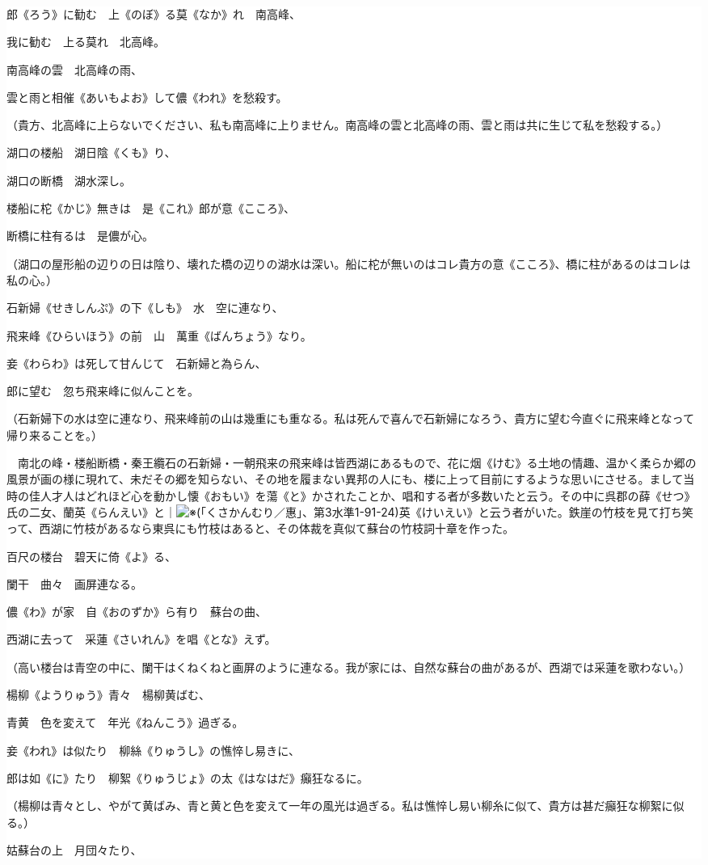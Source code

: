 郎《ろう》に勧む　上《のぼ》る莫《なか》れ　南高峰、

我に勧む　上る莫れ　北高峰。

南高峰の雲　北高峰の雨、

雲と雨と相催《あいもよお》して儂《われ》を愁殺す。

（貴方、北高峰に上らないでください、私も南高峰に上りません。南高峰の雲と北高峰の雨、雲と雨は共に生じて私を愁殺する。）



湖口の楼船　湖日陰《くも》り、

湖口の断橋　湖水深し。

楼船に柁《かじ》無きは　是《これ》郎が意《こころ》、

断橋に柱有るは　是儂が心。

（湖口の屋形船の辺りの日は陰り、壊れた橋の辺りの湖水は深い。船に柁が無いのはコレ貴方の意《こころ》、橋に柱があるのはコレは私の心。）



石新婦《せきしんぷ》の下《しも》　水　空に連なり、

飛来峰《ひらいほう》の前　山　萬重《ばんちょう》なり。

妾《わらわ》は死して甘んじて　石新婦と為らん、

郎に望む　忽ち飛来峰に似んことを。

（石新婦下の水は空に連なり、飛来峰前の山は幾重にも重なる。私は死んで喜んで石新婦になろう、貴方に望む今直ぐに飛来峰となって帰り来ることを。）



　南北の峰・楼船断橋・秦王纜石の石新婦・一朝飛来の飛来峰は皆西湖にあるもので、花に烟《けむ》る土地の情趣、温かく柔らか郷の風景が画の様に現れて、未だその郷を知らない、その地を履まない異邦の人にも、楼に上って目前にするような思いにさせる。まして当時の佳人才人はどれほど心を動かし懐《おもい》を蕩《と》かされたことか、唱和する者が多数いたと云う。その中に呉郡の薛《せつ》氏の二女、蘭英《らんえい》と｜![※(「くさかんむり／惠」、第3水準1-91-24)](https://www.aozora.gr.jp/cards/000051/files/../../../gaiji/1-91/1-91-24.png)英《けいえい》と云う者がいた。鉄崖の竹枝を見て打ち笑って、西湖に竹枝があるなら東呉にも竹枝はあると、その体裁を真似て蘇台の竹枝詞十章を作った。



百尺の楼台　碧天に倚《よ》る、

闌干　曲々　画屏連なる。

儂《わ》が家　自《おのずか》ら有り　蘇台の曲、

西湖に去って　采蓮《さいれん》を唱《とな》えず。

（高い楼台は青空の中に、闌干はくねくねと画屏のように連なる。我が家には、自然な蘇台の曲があるが、西湖では采蓮を歌わない。）



楊柳《ようりゅう》青々　楊柳黄ばむ、

青黄　色を変えて　年光《ねんこう》過ぎる。

妾《われ》は似たり　柳絲《りゅうし》の憔悴し易きに、

郎は如《に》たり　柳絮《りゅうじょ》の太《はなはだ》癲狂なるに。

（楊柳は青々とし、やがて黄ばみ、青と黄と色を変えて一年の風光は過ぎる。私は憔悴し易い柳糸に似て、貴方は甚だ癲狂な柳絮に似る。）



姑蘇台の上　月団々たり、
